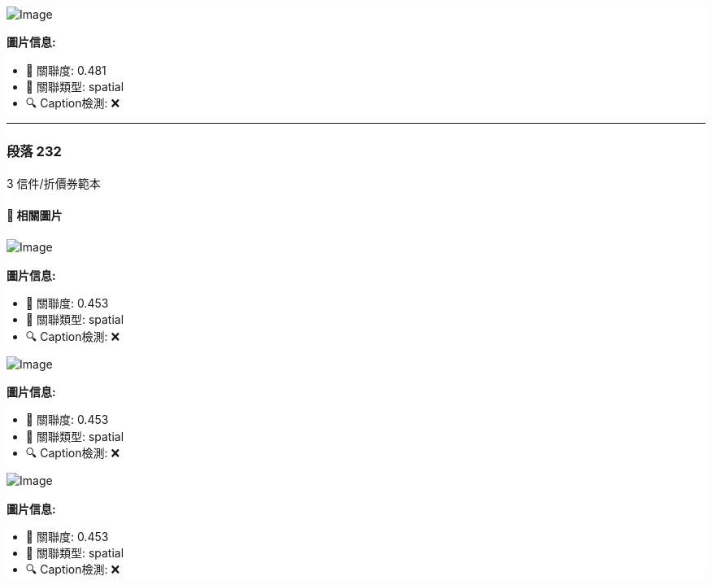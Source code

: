 </div>


<div class="image-association">

![Image](./images/page_017_image_005.png)

**圖片信息:**
- 🎯 關聯度: 0.481
- 📍 關聯類型: spatial
- 🔍 Caption檢測: ❌

</div>




---


### 段落 232

3 信件/折價券範本


#### 📸 相關圖片


<div class="image-association">

![Image](./images/page_017_image_000.png)

**圖片信息:**
- 🎯 關聯度: 0.453
- 📍 關聯類型: spatial
- 🔍 Caption檢測: ❌

</div>


<div class="image-association">

![Image](./images/page_017_image_002.png)

**圖片信息:**
- 🎯 關聯度: 0.453
- 📍 關聯類型: spatial
- 🔍 Caption檢測: ❌

</div>


<div class="image-association">

![Image](./images/page_017_image_003.png)

**圖片信息:**
- 🎯 關聯度: 0.453
- 📍 關聯類型: spatial
- 🔍 Caption檢測: ❌
